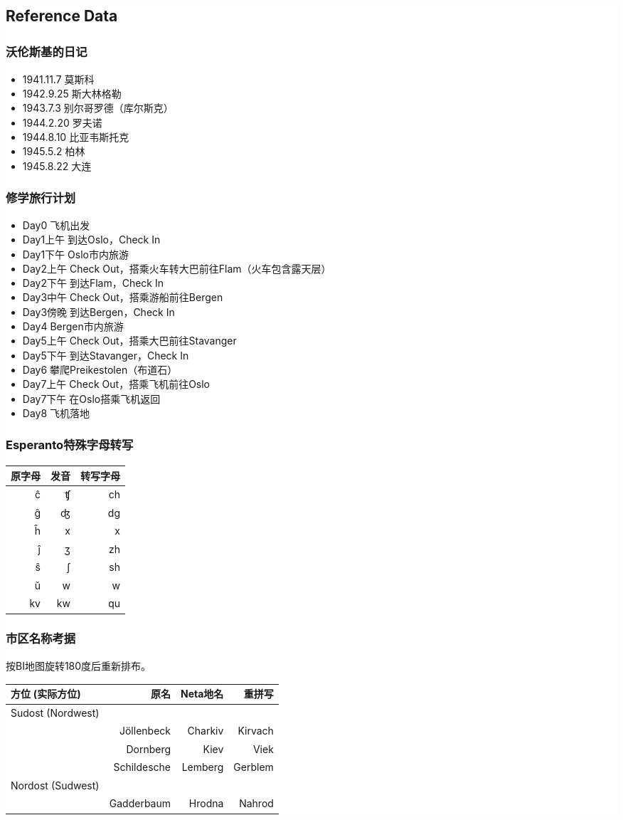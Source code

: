 ## Reference Data

### 沃伦斯基的日记

* 1941.11.7 莫斯科
* 1942.9.25 斯大林格勒
* 1943.7.3 别尔哥罗德（库尔斯克）
* 1944.2.20 罗夫诺
* 1944.8.10 比亚韦斯托克
* 1945.5.2 柏林
* 1945.8.22 大连

### 修学旅行计划

* Day0 飞机出发
* Day1上午 到达Oslo，Check In
* Day1下午 Oslo市内旅游
* Day2上午 Check Out，搭乘火车转大巴前往Flam（火车包含露天层）
* Day2下午 到达Flam，Check In
* Day3中午 Check Out，搭乘游船前往Bergen
* Day3傍晚 到达Bergen，Check In
* Day4 Bergen市内旅游
* Day5上午 Check Out，搭乘大巴前往Stavanger
* Day5下午 到达Stavanger，Check In
* Day6 攀爬Preikestolen（布道石）
* Day7上午 Check Out，搭乘飞机前往Oslo
* Day7下午 在Oslo搭乘飞机返回
* Day8 飞机落地

### Esperanto特殊字母转写

|原字母|发音|转写字母|
|--:|--:|--:|
|ĉ|ʧ|ch|
|ĝ|ʤ|dg|
|ĥ|x|x|
|ĵ|ʒ|zh|
|ŝ|ʃ|sh|
|ŭ|w|w|
|kv|kw|qu|


### 市区名称考据

按BI地图旋转180度后重新排布。

|方位 (实际方位)|原名|Neta地名|重拼写|
|:--|--:|--:|--:|
|Sudost (Nordwest)||||
||Jöllenbeck|Charkiv|Kirvach|
||Dornberg|Kiev|Viek|
||Schildesche|Lemberg|Gerblem|
|Nordost (Sudwest)|||
||Gadderbaum|Hrodna|Nahrod|